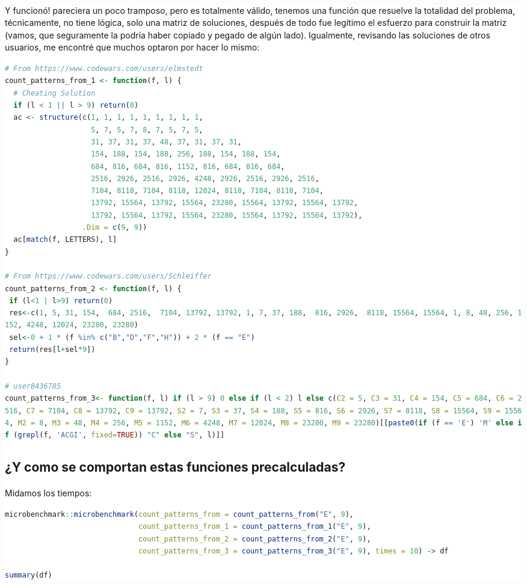 Y funcionó! pareciera un poco tramposo, pero es totalmente válido,
tenemos una función que resuelve la totalidad del problema,
técnicamente, no tiene lógica, solo una matriz de soluciones, después de
todo fue legítimo el esfuerzo para construir la matriz (vamos, que
seguramente la podría haber copiado y pegado de algún lado). Igualmente,
revisando las soluciones de otros usuarios, me encontré que muchos
optaron por hacer lo mismo:

``` r
# From https://www.codewars.com/users/elmstedt
count_patterns_from_1 <- function(f, l) {
  # Cheating Solution
  if (l < 1 || l > 9) return(0)
  ac <- structure(c(1, 1, 1, 1, 1, 1, 1, 1, 1,
                    5, 7, 5, 7, 8, 7, 5, 7, 5,
                    31, 37, 31, 37, 48, 37, 31, 37, 31,
                    154, 188, 154, 188, 256, 188, 154, 188, 154,
                    684, 816, 684, 816, 1152, 816, 684, 816, 684,
                    2516, 2926, 2516, 2926, 4248, 2926, 2516, 2926, 2516,
                    7104, 8118, 7104, 8118, 12024, 8118, 7104, 8118, 7104,
                    13792, 15564, 13792, 15564, 23280, 15564, 13792, 15564, 13792,
                    13792, 15564, 13792, 15564, 23280, 15564, 13792, 15564, 13792),
                  .Dim = c(9, 9))
  ac[match(f, LETTERS), l]
}

# From https://www.codewars.com/users/Schleiffer
count_patterns_from_2 <- function(f, l) {
 if (l<1 | l>9) return(0)
 res<-c(1, 5, 31, 154,  684, 2516,  7104, 13792, 13792, 1, 7, 37, 188,  816, 2926,  8118, 15564, 15564, 1, 8, 48, 256, 1152, 4248, 12024, 23280, 23280)
 sel<-0 + 1 * (f %in% c("B","D","F","H")) + 2 * (f == "E") 
 return(res[l+sel*9])
}

# user8436785
count_patterns_from_3<- function(f, l) if (l > 9) 0 else if (l < 2) l else c(C2 = 5, C3 = 31, C4 = 154, C5 = 684, C6 = 2516, C7 = 7104, C8 = 13792, C9 = 13792, S2 = 7, S3 = 37, S4 = 188, S5 = 816, S6 = 2926, S7 = 8118, S8 = 15564, S9 = 15564, M2 = 8, M3 = 48, M4 = 256, M5 = 1152, M6 = 4248, M7 = 12024, M8 = 23280, M9 = 23280)[[paste0(if (f == 'E') 'M' else if (grepl(f, 'ACGI', fixed=TRUE)) "C" else "S", l)]]
```

## ¿Y como se comportan estas funciones precalculadas?

Midamos los tiempos:

``` r
microbenchmark::microbenchmark(count_patterns_from = count_patterns_from("E", 9),
                               count_patterns_from_1 = count_patterns_from_1("E", 9),
                               count_patterns_from_2 = count_patterns_from_2("E", 9),
                               count_patterns_from_3 = count_patterns_from_3("E", 9), times = 10) -> df

summary(df)
```
